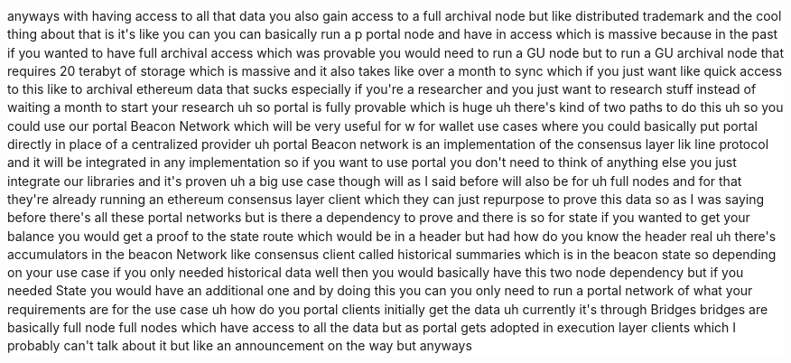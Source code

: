 anyways with having access to all that
data you also gain access to a full
archival node but like distributed
trademark and the cool thing about that
is it's like you can you can basically
run a p portal node and have in access
which is massive because in the past if
you wanted to have full archival access
which was provable you would need to run
a GU node but to run a GU archival node
that requires 20 terabyt of storage
which is massive and it also takes like
over a month to sync which if you just
want like quick access to this like to
archival ethereum data that sucks
especially if you're a researcher and
you just want to research stuff instead
of waiting a month to start your
research
uh so portal is fully provable which is
huge uh there's kind of two paths to do
this uh so you could use our portal
Beacon Network which will be very useful
for w for wallet use cases where you
could basically put portal directly in
place of a centralized provider uh
portal Beacon network is an
implementation of the consensus layer
lik line protocol and it will be
integrated in any implementation so if
you want to use portal you don't need to
think of anything else you just
integrate our libraries and it's proven
uh a big use case though will as I said
before will also be for uh full nodes
and for that they're already running an
ethereum consensus layer client which
they can just repurpose to prove this
data so as I was saying before there's
all these portal networks but is there a
dependency to prove and there is so for
state if you wanted to get your balance
you would get a proof to the state route
which would be in a header but had how
do you know the header real uh there's
accumulators in the beacon Network like
consensus client called historical
summaries which is in the beacon state
so depending on your use case if you
only needed historical data well then
you would basically have this two node
dependency but if you needed State you
would have an additional one and by
doing this you can you only need to run
a portal network of what your
requirements are for the use
case uh how do you portal clients
initially get the data uh currently it's
through Bridges bridges are basically
full node full nodes which have access
to all the data but as portal gets
adopted in execution layer clients which
I probably can't talk about it but like
an announcement on the way but anyways